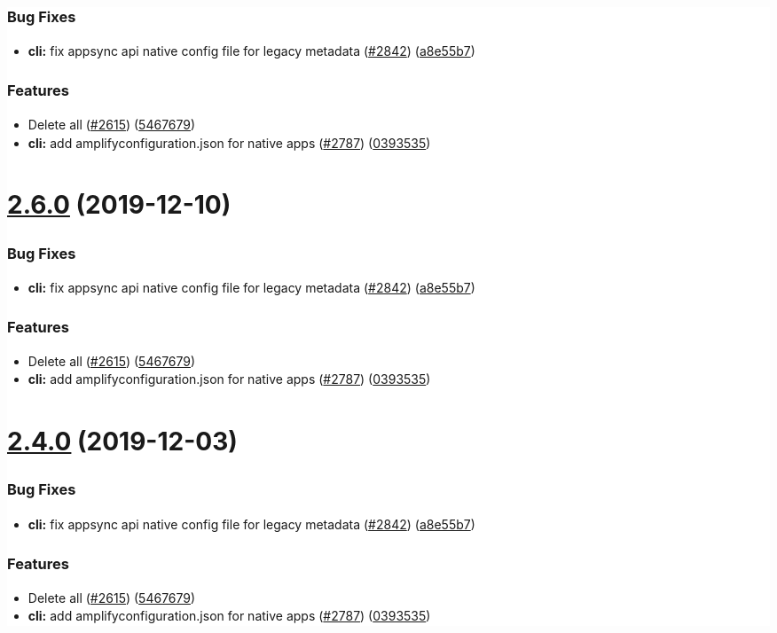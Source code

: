 ### Bug Fixes

- **cli:** fix appsync api native config file for legacy metadata ([#2842](https://github.com/aws-amplify/amplify-cli/issues/2842)) ([a8e55b7](https://github.com/aws-amplify/amplify-cli/commit/a8e55b727fca53e9006f45da772a56e7953fc6db))

### Features

- Delete all ([#2615](https://github.com/aws-amplify/amplify-cli/issues/2615)) ([5467679](https://github.com/aws-amplify/amplify-cli/commit/54676797b913d4a2c284c62244c8ccf8e55a44d8))
- **cli:** add amplifyconfiguration.json for native apps ([#2787](https://github.com/aws-amplify/amplify-cli/issues/2787)) ([0393535](https://github.com/aws-amplify/amplify-cli/commit/03935353596582bfac620ef7a0e68cf01ad376ee))

# [2.6.0](https://github.com/aws-amplify/amplify-cli/compare/amplify-frontend-android@1.32.0...amplify-frontend-android@2.6.0) (2019-12-10)

### Bug Fixes

- **cli:** fix appsync api native config file for legacy metadata ([#2842](https://github.com/aws-amplify/amplify-cli/issues/2842)) ([a8e55b7](https://github.com/aws-amplify/amplify-cli/commit/a8e55b727fca53e9006f45da772a56e7953fc6db))

### Features

- Delete all ([#2615](https://github.com/aws-amplify/amplify-cli/issues/2615)) ([5467679](https://github.com/aws-amplify/amplify-cli/commit/54676797b913d4a2c284c62244c8ccf8e55a44d8))
- **cli:** add amplifyconfiguration.json for native apps ([#2787](https://github.com/aws-amplify/amplify-cli/issues/2787)) ([0393535](https://github.com/aws-amplify/amplify-cli/commit/03935353596582bfac620ef7a0e68cf01ad376ee))

# [2.4.0](https://github.com/aws-amplify/amplify-cli/compare/amplify-frontend-android@1.32.0...amplify-frontend-android@2.4.0) (2019-12-03)

### Bug Fixes

- **cli:** fix appsync api native config file for legacy metadata ([#2842](https://github.com/aws-amplify/amplify-cli/issues/2842)) ([a8e55b7](https://github.com/aws-amplify/amplify-cli/commit/a8e55b727fca53e9006f45da772a56e7953fc6db))

### Features

- Delete all ([#2615](https://github.com/aws-amplify/amplify-cli/issues/2615)) ([5467679](https://github.com/aws-amplify/amplify-cli/commit/54676797b913d4a2c284c62244c8ccf8e55a44d8))
- **cli:** add amplifyconfiguration.json for native apps ([#2787](https://github.com/aws-amplify/amplify-cli/issues/2787)) ([0393535](https://github.com/aws-amplify/amplify-cli/commit/03935353596582bfac620ef7a0e68cf01ad376ee))
